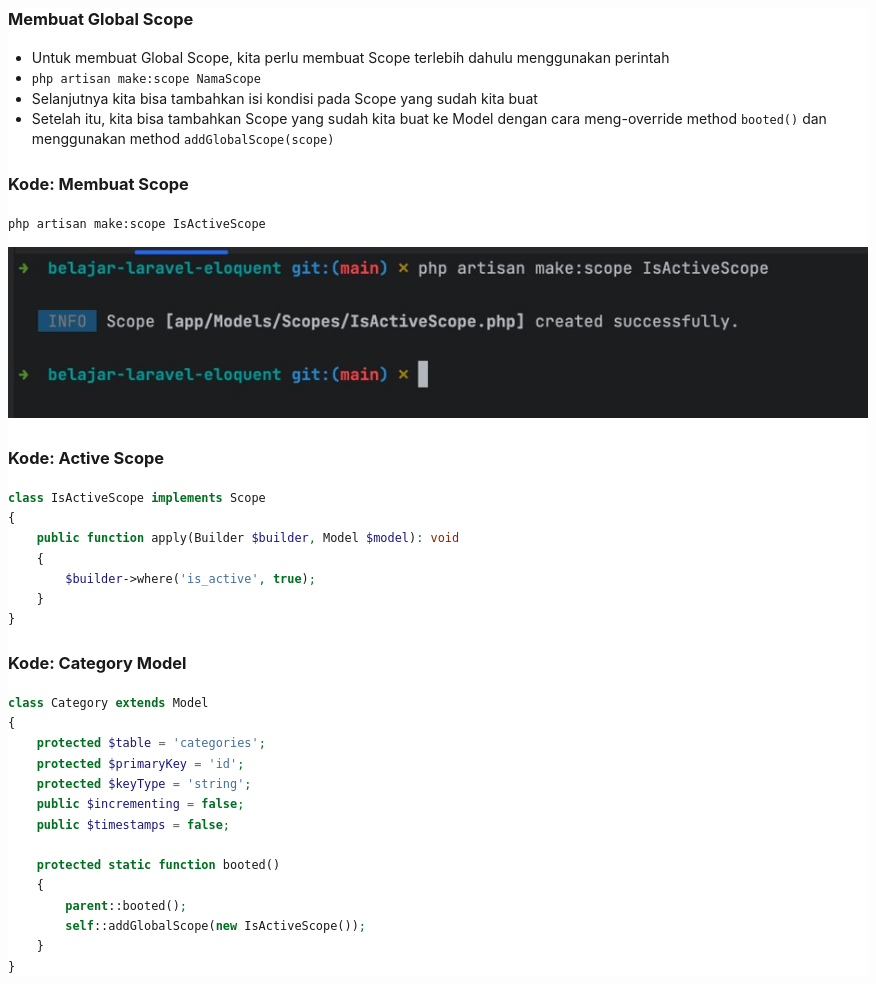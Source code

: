 ### Membuat Global Scope

- Untuk membuat Global Scope, kita perlu membuat Scope terlebih dahulu menggunakan perintah
- `php artisan make:scope NamaScope`
- Selanjutnya kita bisa tambahkan isi kondisi pada Scope yang sudah kita buat
- Setelah itu, kita bisa tambahkan Scope yang sudah kita buat ke Model dengan cara meng-override method `booted()` dan menggunakan method `addGlobalScope(scope)`

### Kode: Membuat Scope

```sh
php artisan make:scope IsActiveScope
```

![Kode: Membuat Scope](./images/laravel-eloquent-07.jpg)

### Kode: Active Scope

```php
class IsActiveScope implements Scope
{
	public function apply(Builder $builder, Model $model): void
	{
		$builder->where('is_active', true);
	}
}
```

### Kode: Category Model

```php
class Category extends Model
{
	protected $table = 'categories';
	protected $primaryKey = 'id';
	protected $keyType = 'string';
	public $incrementing = false;
	public $timestamps = false;

	protected static function booted()
	{
		parent::booted();
		self::addGlobalScope(new IsActiveScope());
	}
}
```
